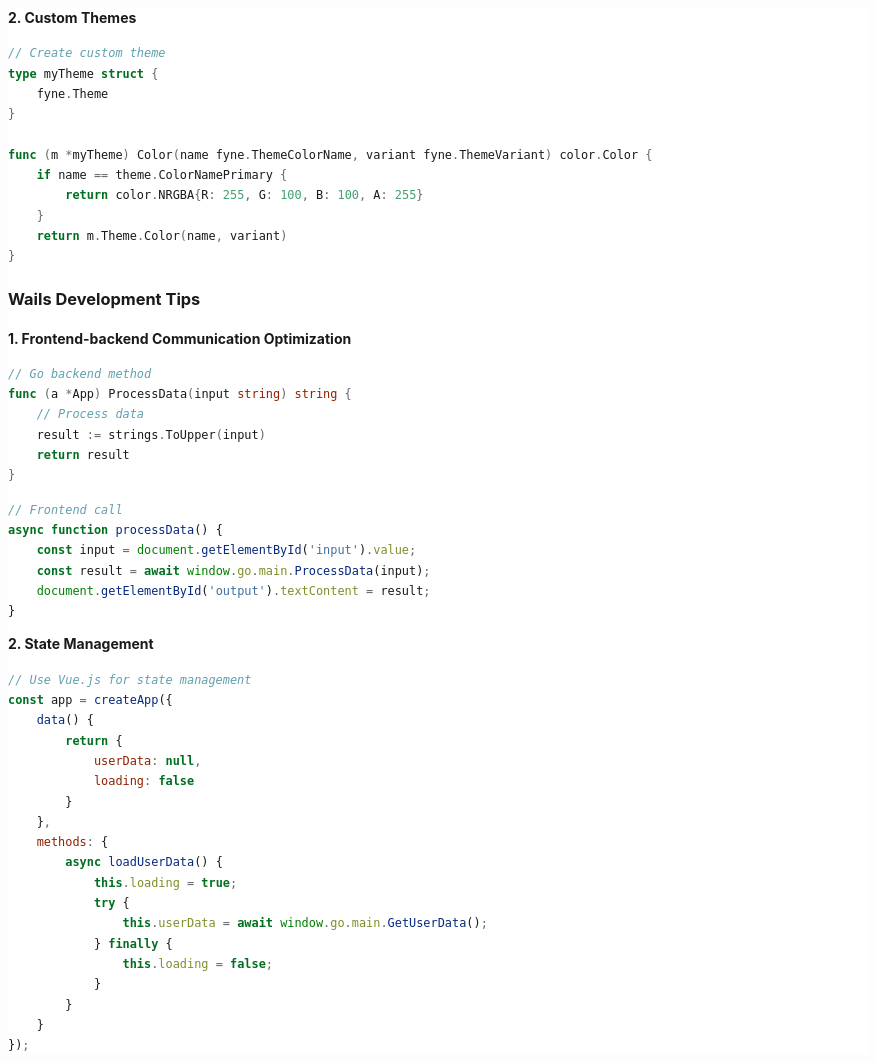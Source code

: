 **2. Custom Themes**
```go
// Create custom theme
type myTheme struct {
    fyne.Theme
}

func (m *myTheme) Color(name fyne.ThemeColorName, variant fyne.ThemeVariant) color.Color {
    if name == theme.ColorNamePrimary {
        return color.NRGBA{R: 255, G: 100, B: 100, A: 255}
    }
    return m.Theme.Color(name, variant)
}
```

### Wails Development Tips

**1. Frontend-backend Communication Optimization**
```go
// Go backend method
func (a *App) ProcessData(input string) string {
    // Process data
    result := strings.ToUpper(input)
    return result
}
```

```javascript
// Frontend call
async function processData() {
    const input = document.getElementById('input').value;
    const result = await window.go.main.ProcessData(input);
    document.getElementById('output').textContent = result;
}
```

**2. State Management**
```javascript
// Use Vue.js for state management
const app = createApp({
    data() {
        return {
            userData: null,
            loading: false
        }
    },
    methods: {
        async loadUserData() {
            this.loading = true;
            try {
                this.userData = await window.go.main.GetUserData();
            } finally {
                this.loading = false;
            }
        }
    }
});
```
